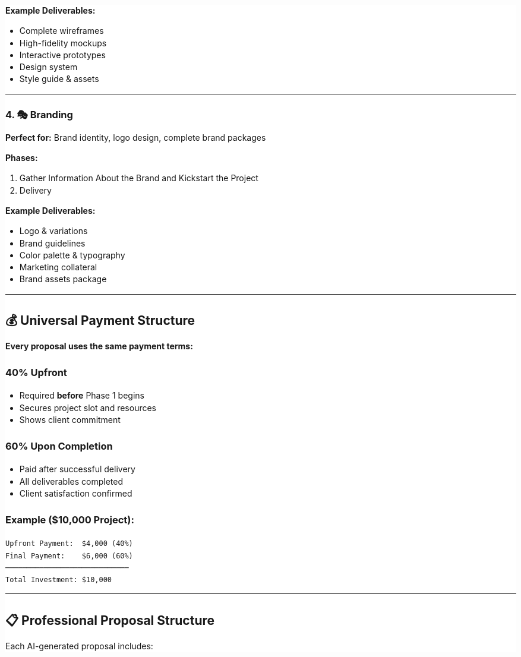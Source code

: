 **Example Deliverables:**
- Complete wireframes
- High-fidelity mockups
- Interactive prototypes
- Design system
- Style guide & assets

---

### 4. 🎭 Branding
**Perfect for:** Brand identity, logo design, complete brand packages

**Phases:**
1. Gather Information About the Brand and Kickstart the Project
2. Delivery

**Example Deliverables:**
- Logo & variations
- Brand guidelines
- Color palette & typography
- Marketing collateral
- Brand assets package

---

## 💰 Universal Payment Structure

**Every proposal uses the same payment terms:**

### 40% Upfront
- Required **before** Phase 1 begins
- Secures project slot and resources
- Shows client commitment

### 60% Upon Completion
- Paid after successful delivery
- All deliverables completed
- Client satisfaction confirmed

### Example ($10,000 Project):
```
Upfront Payment:  $4,000 (40%)
Final Payment:    $6,000 (60%)
─────────────────────────────
Total Investment: $10,000
```

---

## 📋 Professional Proposal Structure

Each AI-generated proposal includes:
